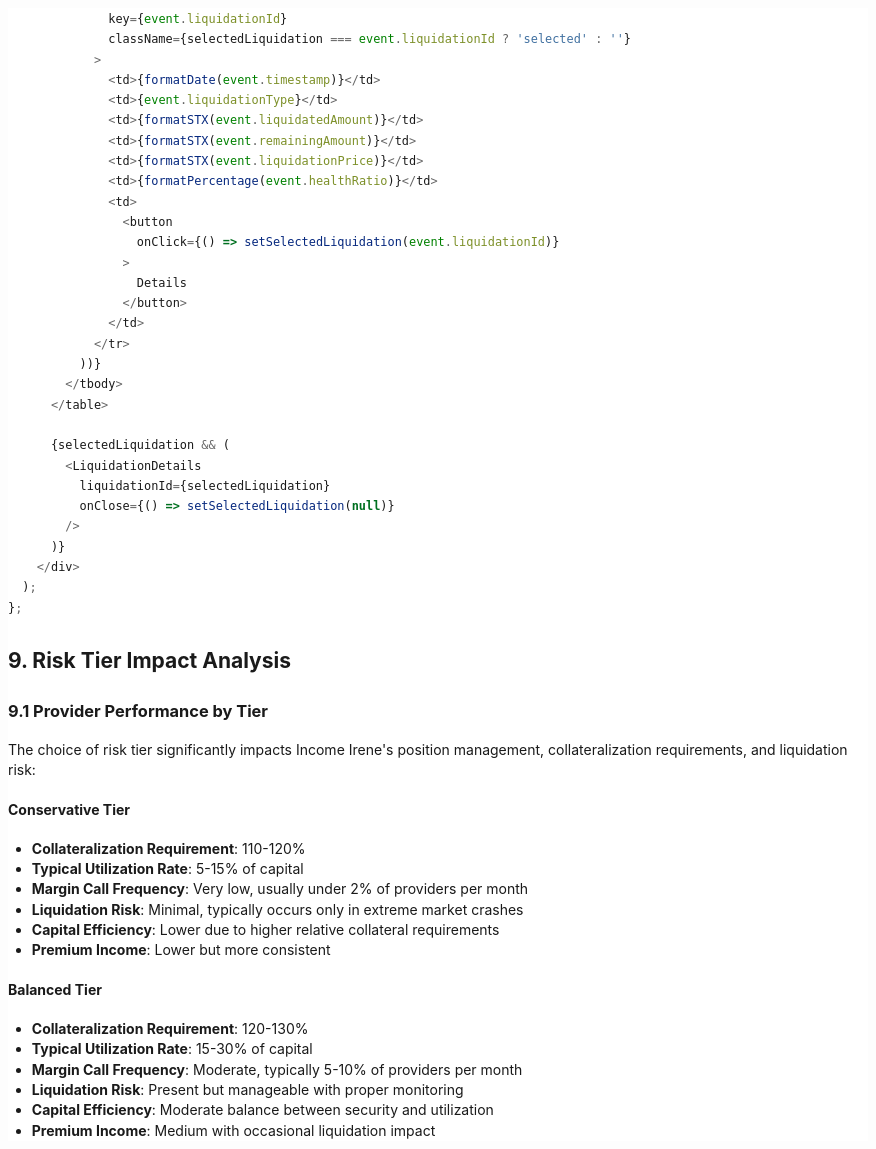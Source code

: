 ```typescript
              key={event.liquidationId}
              className={selectedLiquidation === event.liquidationId ? 'selected' : ''}
            >
              <td>{formatDate(event.timestamp)}</td>
              <td>{event.liquidationType}</td>
              <td>{formatSTX(event.liquidatedAmount)}</td>
              <td>{formatSTX(event.remainingAmount)}</td>
              <td>{formatSTX(event.liquidationPrice)}</td>
              <td>{formatPercentage(event.healthRatio)}</td>
              <td>
                <button 
                  onClick={() => setSelectedLiquidation(event.liquidationId)}
                >
                  Details
                </button>
              </td>
            </tr>
          ))}
        </tbody>
      </table>
      
      {selectedLiquidation && (
        <LiquidationDetails 
          liquidationId={selectedLiquidation}
          onClose={() => setSelectedLiquidation(null)}
        />
      )}
    </div>
  );
};
```

## 9. Risk Tier Impact Analysis

### 9.1 Provider Performance by Tier

The choice of risk tier significantly impacts Income Irene's position management, collateralization requirements, and liquidation risk:

#### Conservative Tier
- **Collateralization Requirement**: 110-120%
- **Typical Utilization Rate**: 5-15% of capital
- **Margin Call Frequency**: Very low, usually under 2% of providers per month
- **Liquidation Risk**: Minimal, typically occurs only in extreme market crashes
- **Capital Efficiency**: Lower due to higher relative collateral requirements
- **Premium Income**: Lower but more consistent

#### Balanced Tier
- **Collateralization Requirement**: 120-130%
- **Typical Utilization Rate**: 15-30% of capital
- **Margin Call Frequency**: Moderate, typically 5-10% of providers per month
- **Liquidation Risk**: Present but manageable with proper monitoring
- **Capital Efficiency**: Moderate balance between security and utilization
- **Premium Income**: Medium with occasional liquidation impact

